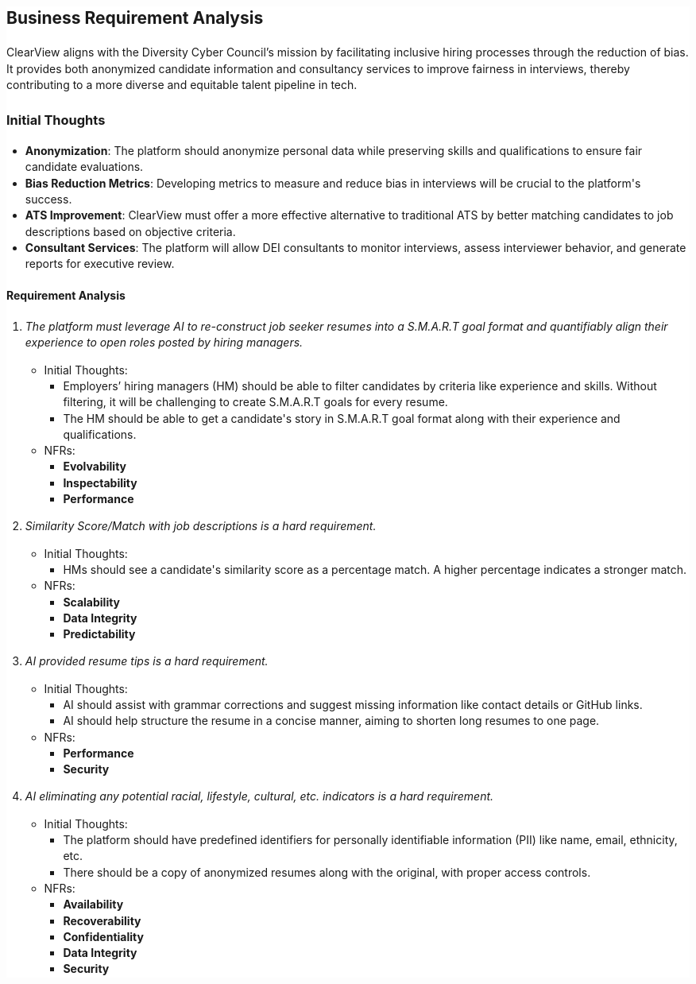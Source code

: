 ## Business Requirement Analysis

ClearView aligns with the Diversity Cyber Council’s mission by facilitating inclusive hiring processes through the reduction of bias. It provides both anonymized candidate information and consultancy services to improve fairness in interviews, thereby contributing to a more diverse and equitable talent pipeline in tech.

### Initial Thoughts

- **Anonymization**: The platform should anonymize personal data while preserving skills and qualifications to ensure fair candidate evaluations.
- **Bias Reduction Metrics**: Developing metrics to measure and reduce bias in interviews will be crucial to the platform's success.
- **ATS Improvement**: ClearView must offer a more effective alternative to traditional ATS by better matching candidates to job descriptions based on objective criteria.
-  **Consultant Services**: The platform will allow DEI consultants to monitor interviews, assess interviewer behavior, and generate reports for executive review.

#### Requirement Analysis

1. *The platform must leverage AI to re-construct job seeker resumes into a S.M.A.R.T goal format and quantifiably align their experience to open roles posted by hiring managers.*
   * Initial Thoughts: 
      * Employers’ hiring managers (HM) should be able to filter candidates by criteria like experience and skills. Without filtering, it will be challenging to create S.M.A.R.T goals for every resume.
      * The HM should be able to get a candidate's story in S.M.A.R.T goal format along with their experience and qualifications.
   * NFRs:
     * **Evolvability**
     * **Inspectability**
     * **Performance**

2. *Similarity Score/Match with job descriptions is a hard requirement.*
   * Initial Thoughts: 
      * HMs should see a candidate's similarity score as a percentage match. A higher percentage indicates a stronger match.
   * NFRs:
     * **Scalability**
     * **Data Integrity**
     * **Predictability**

3. *AI provided resume tips is a hard requirement.*
   * Initial Thoughts: 
      * AI should assist with grammar corrections and suggest missing information like contact details or GitHub links.
      * AI should help structure the resume in a concise manner, aiming to shorten long resumes to one page.
   * NFRs:
     * **Performance**
     * **Security**

4. *AI eliminating any potential racial, lifestyle, cultural, etc. indicators is a hard requirement.*
   * Initial Thoughts: 
      * The platform should have predefined identifiers for personally identifiable information (PII) like name, email, ethnicity, etc.
      * There should be a copy of anonymized resumes along with the original, with proper access controls.
   * NFRs:
     * **Availability**
     * **Recoverability**
     * **Confidentiality**
     * **Data Integrity**
     * **Security**
